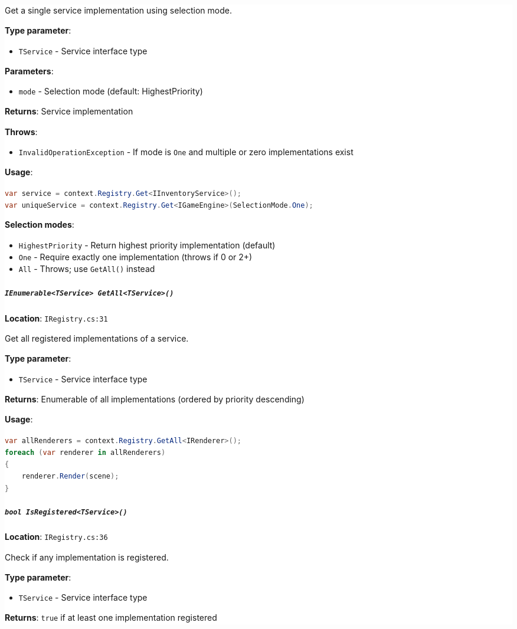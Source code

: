 Get a single service implementation using selection mode.

**Type parameter**:

- `TService` - Service interface type

**Parameters**:

- `mode` - Selection mode (default: HighestPriority)

**Returns**: Service implementation

**Throws**:

- `InvalidOperationException` - If mode is `One` and multiple or zero implementations exist

**Usage**:

```csharp
var service = context.Registry.Get<IInventoryService>();
var uniqueService = context.Registry.Get<IGameEngine>(SelectionMode.One);
```

**Selection modes**:

- `HighestPriority` - Return highest priority implementation (default)
- `One` - Require exactly one implementation (throws if 0 or 2+)
- `All` - Throws; use `GetAll()` instead

##### `IEnumerable<TService> GetAll<TService>()`

**Location**: `IRegistry.cs:31`

Get all registered implementations of a service.

**Type parameter**:

- `TService` - Service interface type

**Returns**: Enumerable of all implementations (ordered by priority descending)

**Usage**:

```csharp
var allRenderers = context.Registry.GetAll<IRenderer>();
foreach (var renderer in allRenderers)
{
    renderer.Render(scene);
}
```

##### `bool IsRegistered<TService>()`

**Location**: `IRegistry.cs:36`

Check if any implementation is registered.

**Type parameter**:

- `TService` - Service interface type

**Returns**: `true` if at least one implementation registered
